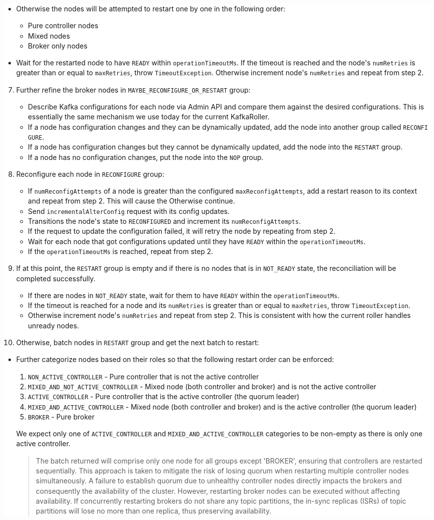    
   - Otherwise the nodes will be attempted to restart one by one in the following order:
      - Pure controller nodes
      - Mixed nodes
      - Broker only nodes
      
   - Wait for the restarted node to have `READY` within `operationTimeoutMs`. If the timeout is reached and the node's `numRetries` is greater than or equal to `maxRetries`, throw `TimeoutException`. Otherwise increment node's `numRetries` and repeat from step 2. 

7. Further refine the broker nodes in `MAYBE_RECONFIGURE_OR_RESTART` group:
   - Describe Kafka configurations for each node via Admin API and compare them against the desired configurations. This is essentially the same mechanism we use today for the current KafkaRoller.
   - If a node has configuration changes and they can be dynamically updated, add the node into another group called `RECONFIGURE`.
   - If a node has configuration changes but they cannot be dynamically updated, add the node into the `RESTART` group.
   - If a node has no configuration changes, put the node into the `NOP` group.

8. Reconfigure each node in `RECONFIGURE` group:
   - If `numReconfigAttempts` of a node is greater than the configured `maxReconfigAttempts`, add a restart reason to its context and repeat from step 2. This will cause the Otherwise continue.
   - Send `incrementalAlterConfig` request with its config updates.
   - Transitions the node's state to `RECONFIGURED` and increment its `numReconfigAttempts`.
   - If the request to update the configuration failed, it will retry the node by repeating from step 2.
   - Wait for each node that got configurations updated until they have `READY` within the `operationTimeoutMs`.
   - If the `operationTimeoutMs` is reached, repeat from step 2.

9. If at this point, the `RESTART` group is empty and if there is no nodes that is in `NOT_READY` state, the reconciliation will be completed successfully.
   - If there are nodes in `NOT_READY` state, wait for them to have `READY` within the `operationTimeoutMs`. 
   - If the timeout is reached for a node and its `numRetries` is greater than or equal to `maxRetries`, throw `TimeoutException`. 
   - Otherwise increment node's `numRetries` and repeat from step 2.
   This is consistent with how the current roller handles unready nodes.

10. Otherwise, batch nodes in `RESTART` group and get the next batch to restart:
   - Further categorize nodes based on their roles so that the following restart order can be enforced:
       1. `NON_ACTIVE_CONTROLLER` - Pure controller that is not the active controller
       2. `MIXED_AND_NOT_ACTIVE_CONTROLLER` - Mixed node (both controller and broker) and is not the active controller
       3. `ACTIVE_CONTROLLER` - Pure controller that is the active controller (the quorum leader)
       4. `MIXED_AND_ACTIVE_CONTROLLER` - Mixed node (both controller and broker) and is the active controller (the quorum leader)
       5. `BROKER` - Pure broker

      We expect only one of `ACTIVE_CONTROLLER` and `MIXED_AND_ACTIVE_CONTROLLER` categories to be non-empty as there is only one active controller.
       
      > The batch returned will comprise only one node for all groups except 'BROKER', ensuring that controllers are restarted sequentially. This approach is taken to mitigate the risk of losing quorum when restarting multiple controller nodes simultaneously. A failure to establish quorum due to unhealthy controller nodes directly impacts the brokers and consequently the availability of the cluster. However, restarting broker nodes can be executed without affecting availability. If concurrently restarting brokers do not share any topic partitions, the in-sync replicas (ISRs) of topic partitions will lose no more than one replica, thus preserving availability.
  
